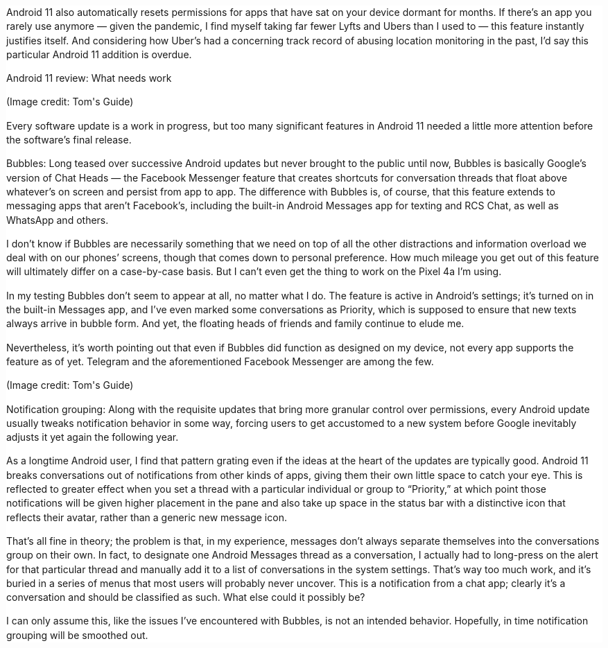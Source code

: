 Android 11 also automatically resets permissions for apps that have sat on your device dormant for months. If there’s an app you rarely use anymore — given the pandemic, I find myself taking far fewer Lyfts and Ubers than I used to — this feature instantly justifies itself. And considering how Uber’s had a concerning track record of abusing location monitoring in the past, I’d say this particular Android 11 addition is overdue.

Android 11 review: What needs work

(Image credit: Tom's Guide)

Every software update is a work in progress, but too many significant features in Android 11 needed a little more attention before the software’s final release.

Bubbles: Long teased over successive Android updates but never brought to the public until now, Bubbles is basically Google’s version of Chat Heads — the Facebook Messenger feature that creates shortcuts for conversation threads that float above whatever’s on screen and persist from app to app. The difference with Bubbles is, of course, that this feature extends to messaging apps that aren’t Facebook’s, including the built-in Android Messages app for texting and RCS Chat, as well as WhatsApp and others.

I don’t know if Bubbles are necessarily something that we need on top of all the other distractions and information overload we deal with on our phones’ screens, though that comes down to personal preference. How much mileage you get out of this feature will ultimately differ on a case-by-case basis. But I can’t even get the thing to work on the Pixel 4a I’m using.

In my testing Bubbles don’t seem to appear at all, no matter what I do. The feature is active in Android’s settings; it’s turned on in the built-in Messages app, and I’ve even marked some conversations as Priority, which is supposed to ensure that new texts always arrive in bubble form. And yet, the floating heads of friends and family continue to elude me.

Nevertheless, it’s worth pointing out that even if Bubbles did function as designed on my device, not every app supports the feature as of yet. Telegram and the aforementioned Facebook Messenger are among the few.

(Image credit: Tom's Guide)

Notification grouping: Along with the requisite updates that bring more granular control over permissions, every Android update usually tweaks notification behavior in some way, forcing users to get accustomed to a new system before Google inevitably adjusts it yet again the following year.

As a longtime Android user, I find that pattern grating even if the ideas at the heart of the updates are typically good. Android 11 breaks conversations out of notifications from other kinds of apps, giving them their own little space to catch your eye. This is reflected to greater effect when you set a thread with a particular individual or group to “Priority,” at which point those notifications will be given higher placement in the pane and also take up space in the status bar with a distinctive icon that reflects their avatar, rather than a generic new message icon.

That’s all fine in theory; the problem is that, in my experience, messages don’t always separate themselves into the conversations group on their own. In fact, to designate one Android Messages thread as a conversation, I actually had to long-press on the alert for that particular thread and manually add it to a list of conversations in the system settings. That’s way too much work, and it’s buried in a series of menus that most users will probably never uncover. This is a notification from a chat app; clearly it’s a conversation and should be classified as such. What else could it possibly be?

I can only assume this, like the issues I’ve encountered with Bubbles, is not an intended behavior. Hopefully, in time notification grouping will be smoothed out.
